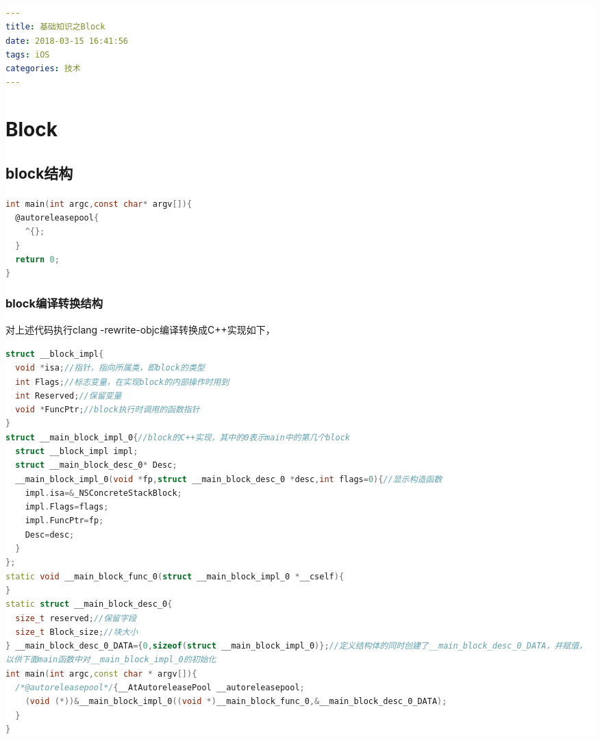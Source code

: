 ```yaml
---
title: 基础知识之Block
date: 2018-03-15 16:41:56
tags: iOS
categories: 技术
---
```


# Block

## block结构

```objective-c
int main(int argc,const char* argv[]){
  @autoreleasepool{
    ^{};
  }
  return 0;
}
```

### block编译转换结构

对上述代码执行clang -rewrite-objc编译转换成C++实现如下，

```c++
struct __block_impl{
  void *isa;//指针，指向所属类，即block的类型
  int Flags;//标志变量，在实现block的内部操作时用到
  int Reserved;//保留变量
  void *FuncPtr;//block执行时调用的函数指针
}
struct __main_block_impl_0{//block的C++实现，其中的0表示main中的第几个block
  struct __block_impl impl;
  struct __main_block_desc_0* Desc;
  __main_block_impl_0(void *fp,struct __main_block_desc_0 *desc,int flags=0){//显示构造函数
    impl.isa=&_NSConcreteStackBlock;
    impl.Flags=flags;
    impl.FuncPtr=fp;
    Desc=desc;
  }
};
static void __main_block_func_0(struct __main_block_impl_0 *__cself){
}
static struct __main_block_desc_0{
  size_t reserved;//保留字段
  size_t Block_size;//块大小
} __main_block_desc_0_DATA={0,sizeof(struct __main_block_impl_0)};//定义结构体的同时创建了__main_block_desc_0_DATA，并赋值，以供下面main函数中对__main_block_impl_0的初始化
int main(int argc,const char * argv[]){
  /*@autoreleasepool*/{__AtAutoreleasePool __autoreleasepool;
  	(void (*))&__main_block_impl_0((void *)__main_block_func_0,&__main_block_desc_0_DATA);
  }
}
```
